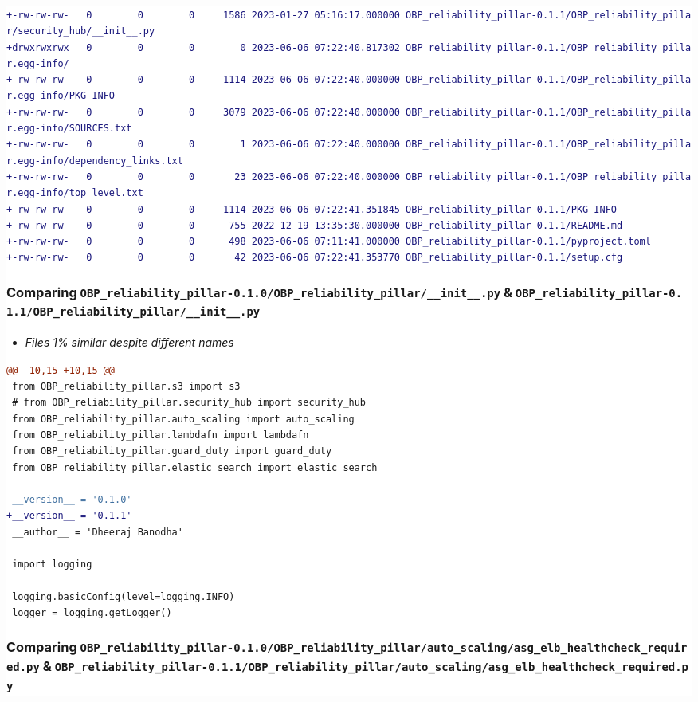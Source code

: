 ```diff
+-rw-rw-rw-   0        0        0     1586 2023-01-27 05:16:17.000000 OBP_reliability_pillar-0.1.1/OBP_reliability_pillar/security_hub/__init__.py
+drwxrwxrwx   0        0        0        0 2023-06-06 07:22:40.817302 OBP_reliability_pillar-0.1.1/OBP_reliability_pillar.egg-info/
+-rw-rw-rw-   0        0        0     1114 2023-06-06 07:22:40.000000 OBP_reliability_pillar-0.1.1/OBP_reliability_pillar.egg-info/PKG-INFO
+-rw-rw-rw-   0        0        0     3079 2023-06-06 07:22:40.000000 OBP_reliability_pillar-0.1.1/OBP_reliability_pillar.egg-info/SOURCES.txt
+-rw-rw-rw-   0        0        0        1 2023-06-06 07:22:40.000000 OBP_reliability_pillar-0.1.1/OBP_reliability_pillar.egg-info/dependency_links.txt
+-rw-rw-rw-   0        0        0       23 2023-06-06 07:22:40.000000 OBP_reliability_pillar-0.1.1/OBP_reliability_pillar.egg-info/top_level.txt
+-rw-rw-rw-   0        0        0     1114 2023-06-06 07:22:41.351845 OBP_reliability_pillar-0.1.1/PKG-INFO
+-rw-rw-rw-   0        0        0      755 2022-12-19 13:35:30.000000 OBP_reliability_pillar-0.1.1/README.md
+-rw-rw-rw-   0        0        0      498 2023-06-06 07:11:41.000000 OBP_reliability_pillar-0.1.1/pyproject.toml
+-rw-rw-rw-   0        0        0       42 2023-06-06 07:22:41.353770 OBP_reliability_pillar-0.1.1/setup.cfg
```

### Comparing `OBP_reliability_pillar-0.1.0/OBP_reliability_pillar/__init__.py` & `OBP_reliability_pillar-0.1.1/OBP_reliability_pillar/__init__.py`

 * *Files 1% similar despite different names*

```diff
@@ -10,15 +10,15 @@
 from OBP_reliability_pillar.s3 import s3
 # from OBP_reliability_pillar.security_hub import security_hub
 from OBP_reliability_pillar.auto_scaling import auto_scaling
 from OBP_reliability_pillar.lambdafn import lambdafn
 from OBP_reliability_pillar.guard_duty import guard_duty
 from OBP_reliability_pillar.elastic_search import elastic_search
 
-__version__ = '0.1.0'
+__version__ = '0.1.1'
 __author__ = 'Dheeraj Banodha'
 
 import logging
 
 logging.basicConfig(level=logging.INFO)
 logger = logging.getLogger()
```

### Comparing `OBP_reliability_pillar-0.1.0/OBP_reliability_pillar/auto_scaling/asg_elb_healthcheck_required.py` & `OBP_reliability_pillar-0.1.1/OBP_reliability_pillar/auto_scaling/asg_elb_healthcheck_required.py`
